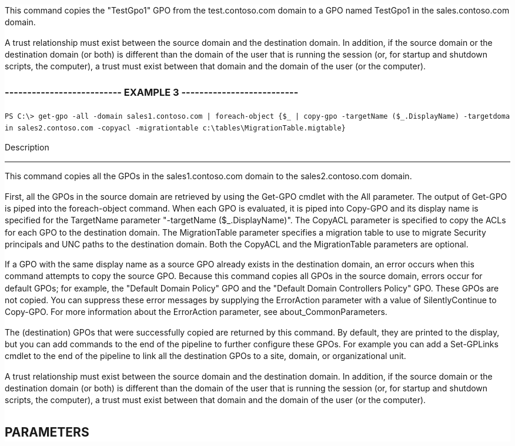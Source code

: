 This command copies the "TestGpo1" GPO from the test.contoso.com domain to a GPO named TestGpo1 in the sales.contoso.com domain.

A trust relationship must exist between the source domain and the destination domain.
In addition, if the source domain or the destination domain (or both) is different than the domain of the user that is running the session (or, for startup and shutdown scripts, the computer), a trust must exist between that domain and the domain of the user (or the computer).

### -------------------------- EXAMPLE 3 --------------------------
```
PS C:\> get-gpo -all -domain sales1.contoso.com | foreach-object {$_ | copy-gpo -targetName ($_.DisplayName) -targetdomain sales2.contoso.com -copyacl -migrationtable c:\tables\MigrationTable.migtable}
```

Description

-----------

This command copies all the GPOs in the sales1.contoso.com domain to the sales2.contoso.com domain.

First, all the GPOs in the source domain are retrieved by using the Get-GPO cmdlet with the All parameter.
The output of Get-GPO is piped into the foreach-object command.
When each GPO is evaluated, it is piped into Copy-GPO and its display name is specified for the TargetName parameter "-targetName ($_.DisplayName)".
The CopyACL parameter is specified to copy the ACLs for each GPO to the destination domain.
The MigrationTable parameter specifies a migration table to use to migrate Security principals and UNC paths to the destination domain.
Both the CopyACL and the MigrationTable parameters are optional.

If a GPO with the same display name as a source GPO already exists in the destination domain, an error occurs when this command attempts to copy the source GPO.
Because this command copies all GPOs in the source domain, errors occur for default GPOs; for example, the "Default Domain Policy" GPO and the "Default Domain Controllers Policy" GPO.
These GPOs are not copied.
You can suppress these error messages by supplying the ErrorAction parameter with a value of SilentlyContinue to Copy-GPO.
For more information about the ErrorAction parameter, see about_CommonParameters.

The (destination) GPOs that were successfully copied are returned by this command.
By default, they are printed to the display, but you can add commands to the end of the pipeline to further configure these GPOs.
For example you can add a Set-GPLinks cmdlet to the end of the pipeline to link all the destination GPOs to a site, domain, or organizational unit.

A trust relationship must exist between the source domain and the destination domain.
In addition, if the source domain or the destination domain (or both) is different than the domain of the user that is running the session (or, for startup and shutdown scripts, the computer), a trust must exist between that domain and the domain of the user (or the computer).

## PARAMETERS
